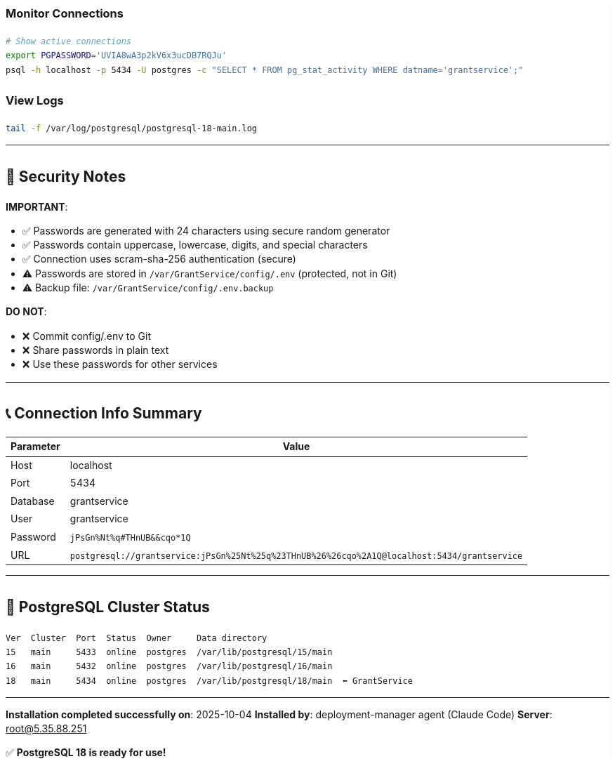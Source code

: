 ### Monitor Connections
```bash
# Show active connections
export PGPASSWORD='UVIA8wA3p2kV6x3ucDB7RQJu'
psql -h localhost -p 5434 -U postgres -c "SELECT * FROM pg_stat_activity WHERE datname='grantservice';"
```

### View Logs
```bash
tail -f /var/log/postgresql/postgresql-18-main.log
```

---

## 🔐 Security Notes

**IMPORTANT**:
- ✅ Passwords are generated with 24 characters using secure random generator
- ✅ Passwords contain uppercase, lowercase, digits, and special characters
- ✅ Connection uses scram-sha-256 authentication (secure)
- ⚠️ Passwords are stored in `/var/GrantService/config/.env` (protected, not in Git)
- ⚠️ Backup file: `/var/GrantService/config/.env.backup`

**DO NOT**:
- ❌ Commit config/.env to Git
- ❌ Share passwords in plain text
- ❌ Use these passwords for other services

---

## 📞 Connection Info Summary

| Parameter | Value |
|-----------|-------|
| Host | localhost |
| Port | 5434 |
| Database | grantservice |
| User | grantservice |
| Password | `jPsGn%Nt%q#THnUB&&cqo*1Q` |
| URL | `postgresql://grantservice:jPsGn%25Nt%25q%23THnUB%26%26cqo%2A1Q@localhost:5434/grantservice` |

---

## 🎯 PostgreSQL Cluster Status

```
Ver  Cluster  Port  Status  Owner     Data directory
15   main     5433  online  postgres  /var/lib/postgresql/15/main
16   main     5432  online  postgres  /var/lib/postgresql/16/main
18   main     5434  online  postgres  /var/lib/postgresql/18/main  ⬅️ GrantService
```

---

**Installation completed successfully on**: 2025-10-04
**Installed by**: deployment-manager agent (Claude Code)
**Server**: root@5.35.88.251

✅ **PostgreSQL 18 is ready for use!**
